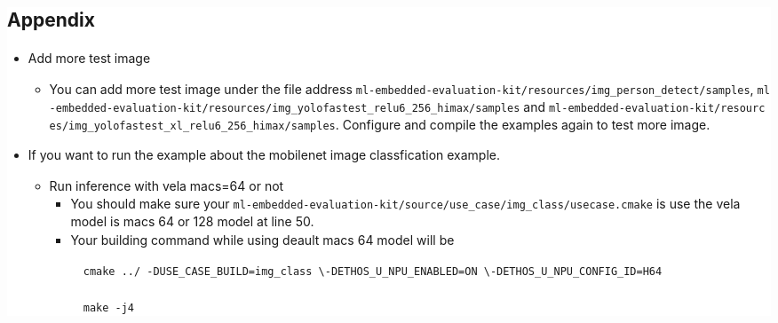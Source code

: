 ## Appendix
  - Add more test image
    - You can add more test image under the file address `ml-embedded-evaluation-kit/resources/img_person_detect/samples`, `ml-embedded-evaluation-kit/resources/img_yolofastest_relu6_256_himax/samples` and `ml-embedded-evaluation-kit/resources/img_yolofastest_xl_relu6_256_himax/samples`. Configure and compile the examples again to test more image.

  - If you want to run the example about the mobilenet image classfication example.
    - Run inference with vela macs=64 or not
      - You should make sure your `ml-embedded-evaluation-kit/source/use_case/img_class/usecase.cmake` is use the vela model is macs 64 or 128 model at line 50.
      - Your building command while using deault macs 64 model will be
        ```
          cmake ../ -DUSE_CASE_BUILD=img_class \-DETHOS_U_NPU_ENABLED=ON \-DETHOS_U_NPU_CONFIG_ID=H64

          make -j4
          ``` 
